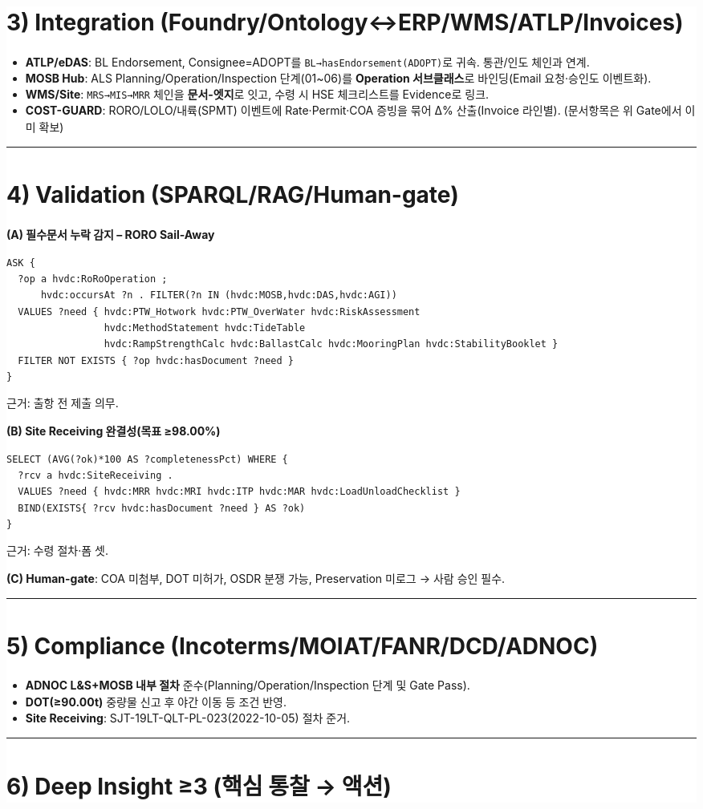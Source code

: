 
# 3) Integration (Foundry/Ontology↔ERP/WMS/ATLP/Invoices)

* **ATLP/eDAS**: BL Endorsement, Consignee=ADOPT를 `BL→hasEndorsement(ADOPT)`로 귀속. 통관/인도 체인과 연계.
* **MOSB Hub**: ALS Planning/Operation/Inspection 단계(01~06)를 **Operation 서브클래스**로 바인딩(Email 요청·승인도 이벤트화).
* **WMS/Site**: `MRS→MIS→MRR` 체인을 **문서-엣지**로 잇고, 수령 시 HSE 체크리스트를 Evidence로 링크.
* **COST-GUARD**: RORO/LOLO/내륙(SPMT) 이벤트에 Rate·Permit·COA 증빙을 묶어 Δ% 산출(Invoice 라인별). (문서항목은 위 Gate에서 이미 확보)

---

# 4) Validation (SPARQL/RAG/Human-gate)

**(A) 필수문서 누락 감지 – RORO Sail-Away**

```sparql
ASK {
  ?op a hvdc:RoRoOperation ;
      hvdc:occursAt ?n . FILTER(?n IN (hvdc:MOSB,hvdc:DAS,hvdc:AGI))
  VALUES ?need { hvdc:PTW_Hotwork hvdc:PTW_OverWater hvdc:RiskAssessment
                 hvdc:MethodStatement hvdc:TideTable
                 hvdc:RampStrengthCalc hvdc:BallastCalc hvdc:MooringPlan hvdc:StabilityBooklet }
  FILTER NOT EXISTS { ?op hvdc:hasDocument ?need }
}
```

근거: 출항 전 제출 의무.

**(B) Site Receiving 완결성(목표 ≥98.00%)**

```sparql
SELECT (AVG(?ok)*100 AS ?completenessPct) WHERE {
  ?rcv a hvdc:SiteReceiving .
  VALUES ?need { hvdc:MRR hvdc:MRI hvdc:ITP hvdc:MAR hvdc:LoadUnloadChecklist }
  BIND(EXISTS{ ?rcv hvdc:hasDocument ?need } AS ?ok)
}
```

근거: 수령 절차·폼 셋.

**(C) Human-gate**: COA 미첨부, DOT 미허가, OSDR 분쟁 가능, Preservation 미로그 → 사람 승인 필수.

---

# 5) Compliance (Incoterms/MOIAT/FANR/DCD/ADNOC)

* **ADNOC L&S+MOSB 내부 절차** 준수(Planning/Operation/Inspection 단계 및 Gate Pass).
* **DOT(≥90.00t)** 중량물 신고 후 야간 이동 등 조건 반영.
* **Site Receiving**: SJT-19LT-QLT-PL-023(2022-10-05) 절차 준거.

---

# 6) Deep Insight ≥3 (핵심 통찰 → 액션)
